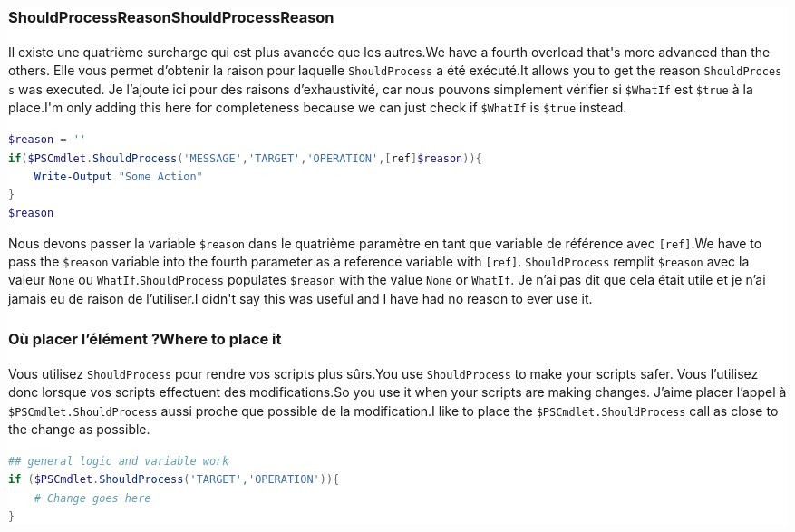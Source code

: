 ### <a name="shouldprocessreason"></a><span data-ttu-id="e9ef1-170">ShouldProcessReason</span><span class="sxs-lookup"><span data-stu-id="e9ef1-170">ShouldProcessReason</span></span>

<span data-ttu-id="e9ef1-171">Il existe une quatrième surcharge qui est plus avancée que les autres.</span><span class="sxs-lookup"><span data-stu-id="e9ef1-171">We have a fourth overload that's more advanced than the others.</span></span> <span data-ttu-id="e9ef1-172">Elle vous permet d’obtenir la raison pour laquelle `ShouldProcess` a été exécuté.</span><span class="sxs-lookup"><span data-stu-id="e9ef1-172">It allows you to get the reason `ShouldProcess` was executed.</span></span> <span data-ttu-id="e9ef1-173">Je l’ajoute ici pour des raisons d’exhaustivité, car nous pouvons simplement vérifier si `$WhatIf` est `$true` à la place.</span><span class="sxs-lookup"><span data-stu-id="e9ef1-173">I'm only adding this here for completeness because we can just check if `$WhatIf` is `$true` instead.</span></span>

```powershell
$reason = ''
if($PSCmdlet.ShouldProcess('MESSAGE','TARGET','OPERATION',[ref]$reason)){
    Write-Output "Some Action"
}
$reason
```

<span data-ttu-id="e9ef1-174">Nous devons passer la variable `$reason` dans le quatrième paramètre en tant que variable de référence avec `[ref]`.</span><span class="sxs-lookup"><span data-stu-id="e9ef1-174">We have to pass the `$reason` variable into the fourth parameter as a reference variable with `[ref]`.</span></span> <span data-ttu-id="e9ef1-175">`ShouldProcess` remplit `$reason` avec la valeur `None` ou `WhatIf`.</span><span class="sxs-lookup"><span data-stu-id="e9ef1-175">`ShouldProcess` populates `$reason` with the value `None` or `WhatIf`.</span></span> <span data-ttu-id="e9ef1-176">Je n’ai pas dit que cela était utile et je n’ai jamais eu de raison de l’utiliser.</span><span class="sxs-lookup"><span data-stu-id="e9ef1-176">I didn't say this was useful and I have had no reason to ever use it.</span></span>

### <a name="where-to-place-it"></a><span data-ttu-id="e9ef1-177">Où placer l’élément ?</span><span class="sxs-lookup"><span data-stu-id="e9ef1-177">Where to place it</span></span>

<span data-ttu-id="e9ef1-178">Vous utilisez `ShouldProcess` pour rendre vos scripts plus sûrs.</span><span class="sxs-lookup"><span data-stu-id="e9ef1-178">You use `ShouldProcess` to make your scripts safer.</span></span> <span data-ttu-id="e9ef1-179">Vous l’utilisez donc lorsque vos scripts effectuent des modifications.</span><span class="sxs-lookup"><span data-stu-id="e9ef1-179">So you use it when your scripts are making changes.</span></span> <span data-ttu-id="e9ef1-180">J’aime placer l’appel à `$PSCmdlet.ShouldProcess` aussi proche que possible de la modification.</span><span class="sxs-lookup"><span data-stu-id="e9ef1-180">I like to place the `$PSCmdlet.ShouldProcess` call as close to the change as possible.</span></span>

```powershell
## general logic and variable work
if ($PSCmdlet.ShouldProcess('TARGET','OPERATION')){
    # Change goes here
}
```


[version d’origine]: https://powershellexplained.com/2020-03-15-Powershell-shouldprocess-whatif-confirm-shouldcontinue-everything/
[original version]: https://powershellexplained.com/2020-03-15-Powershell-shouldprocess-whatif-confirm-shouldcontinue-everything/
[powershellexplained.com]: https://powershellexplained.com/
[@KevinMarquette]: https://twitter.com/KevinMarquette
[paramètres communs]: /powershell/module/microsoft.powershell.core/about/about_commonparameters
[common parameters]: /powershell/module/microsoft.powershell.core/about/about_commonparameters
[tout ce que vous souhaitiez savoir sur les tables de hachage]: everything-about-hashtable.md
[everything you wanted to know about hashtables]: everything-about-hashtable.md
[RFC]: https://github.com/PowerShell/PowerShell-RFC/pull/221#issuecomment-592954839